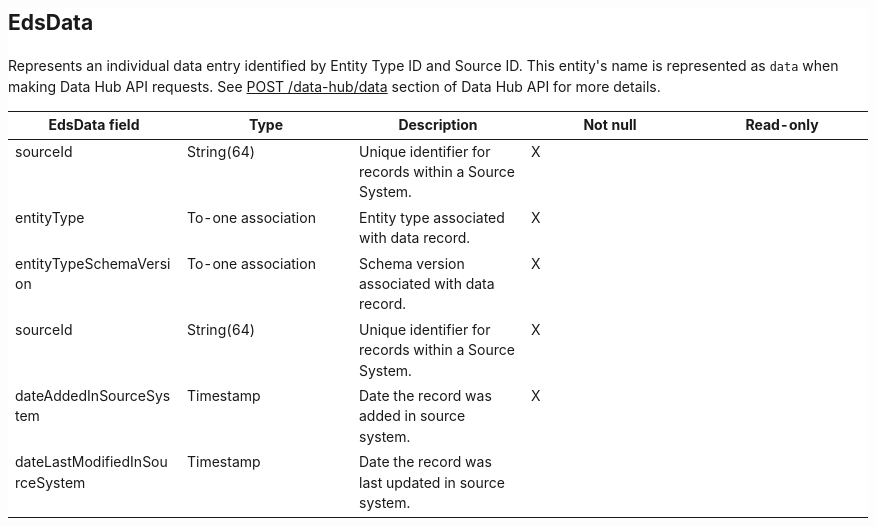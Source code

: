 ## EdsData
Represents an individual data entry identified by Entity Type ID and Source ID. This entity's name is represented as `data` when making Data Hub API requests. See [POST /data-hub/data](https://bullhorn.github.io/rest-api-docs/datahubref.html#post-data-hub-data) section of Data Hub API for more details.

<table>
    <colgroup>
        <col width="20%" />
        <col width="20%" />
        <col width="20%" />
        <col width="20%" />
        <col width="20%" />
    </colgroup>
    <thead>
        <tr class="header">
            <th>EdsData field</th>
            <th>Type</th>
            <th>Description</th>
            <th>Not null</th>
            <th>Read-only</th>
        </tr>
    </thead>
    <tbody>
        <tr class="even">
            <td>sourceId</td>
            <td>String(64)</td>
            <td>Unique identifier for records within a Source System.</td>
            <td>X</td>
            <td></td>
        </tr>
        <tr class="even">
            <td>entityType</td>
            <td>To-one association</td>
            <td>Entity type associated with data record.</td>
            <td>X</td>
            <td></td>
        </tr>
        <tr class="even">
            <td>entityTypeSchemaVersion</td>
            <td>To-one association</td>
            <td>Schema version associated with data record.</td>
            <td>X</td>
            <td></td>
        </tr>
        <tr class="odd">
            <td>sourceId</td>
            <td>String(64)</td>
            <td>Unique identifier for records within a Source System.</td>
            <td>X</td>
            <td></td>
        </tr>
        <tr class="odd">
            <td>dateAddedInSourceSystem</td>
            <td>Timestamp</td>
            <td>Date the record was added in source system.</td>
            <td>X</td>
            <td></td>
        </tr>
        <tr class="odd">
            <td>dateLastModifiedInSourceSystem</td>
            <td>Timestamp</td>
            <td>Date the record was last updated in source system.</td>